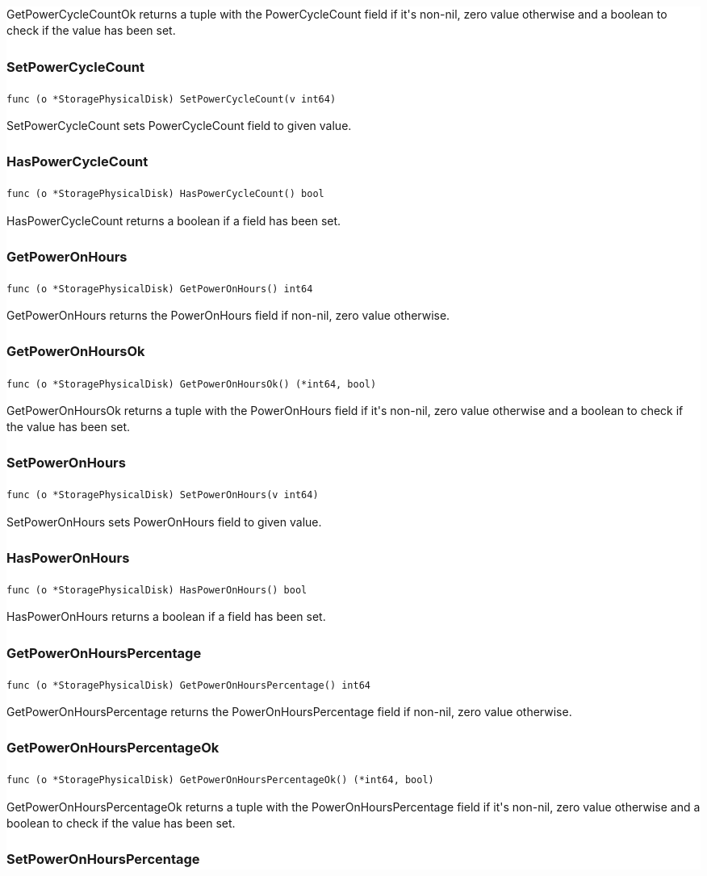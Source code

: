 GetPowerCycleCountOk returns a tuple with the PowerCycleCount field if it's non-nil, zero value otherwise
and a boolean to check if the value has been set.

### SetPowerCycleCount

`func (o *StoragePhysicalDisk) SetPowerCycleCount(v int64)`

SetPowerCycleCount sets PowerCycleCount field to given value.

### HasPowerCycleCount

`func (o *StoragePhysicalDisk) HasPowerCycleCount() bool`

HasPowerCycleCount returns a boolean if a field has been set.

### GetPowerOnHours

`func (o *StoragePhysicalDisk) GetPowerOnHours() int64`

GetPowerOnHours returns the PowerOnHours field if non-nil, zero value otherwise.

### GetPowerOnHoursOk

`func (o *StoragePhysicalDisk) GetPowerOnHoursOk() (*int64, bool)`

GetPowerOnHoursOk returns a tuple with the PowerOnHours field if it's non-nil, zero value otherwise
and a boolean to check if the value has been set.

### SetPowerOnHours

`func (o *StoragePhysicalDisk) SetPowerOnHours(v int64)`

SetPowerOnHours sets PowerOnHours field to given value.

### HasPowerOnHours

`func (o *StoragePhysicalDisk) HasPowerOnHours() bool`

HasPowerOnHours returns a boolean if a field has been set.

### GetPowerOnHoursPercentage

`func (o *StoragePhysicalDisk) GetPowerOnHoursPercentage() int64`

GetPowerOnHoursPercentage returns the PowerOnHoursPercentage field if non-nil, zero value otherwise.

### GetPowerOnHoursPercentageOk

`func (o *StoragePhysicalDisk) GetPowerOnHoursPercentageOk() (*int64, bool)`

GetPowerOnHoursPercentageOk returns a tuple with the PowerOnHoursPercentage field if it's non-nil, zero value otherwise
and a boolean to check if the value has been set.

### SetPowerOnHoursPercentage
